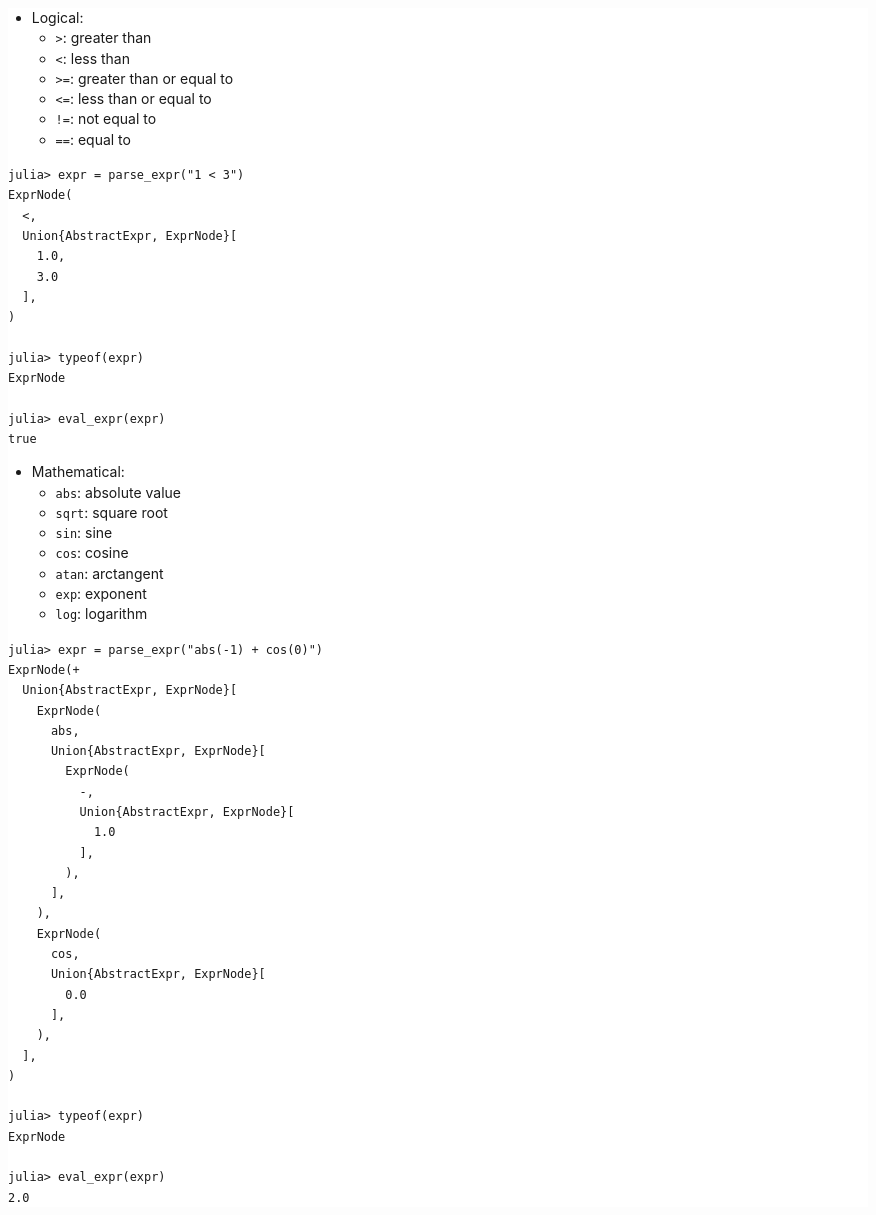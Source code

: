 - Logical:
  - `>`: greater than
  - `<`: less than
  - `>=`: greater than or equal to
  - `<=`: less than or equal to
  - `!=`: not equal to
  - `==`: equal to

```julia-repl
julia> expr = parse_expr("1 < 3")
ExprNode(
  <,
  Union{AbstractExpr, ExprNode}[
    1.0,
    3.0
  ],
)

julia> typeof(expr)
ExprNode

julia> eval_expr(expr)
true
```

- Mathematical:
  - `abs`: absolute value
  - `sqrt`: square root
  - `sin`: sine
  - `cos`: cosine
  - `atan`: arctangent
  - `exp`: exponent
  - `log`: logarithm

```julia-repl
julia> expr = parse_expr("abs(-1) + cos(0)")
ExprNode(+
  Union{AbstractExpr, ExprNode}[
    ExprNode(
      abs,
      Union{AbstractExpr, ExprNode}[
        ExprNode(
          -,
          Union{AbstractExpr, ExprNode}[
            1.0
          ],
        ),
      ],
    ), 
    ExprNode(
      cos,
      Union{AbstractExpr, ExprNode}[
        0.0
      ],
    ),
  ],
)

julia> typeof(expr)
ExprNode

julia> eval_expr(expr)
2.0
```
